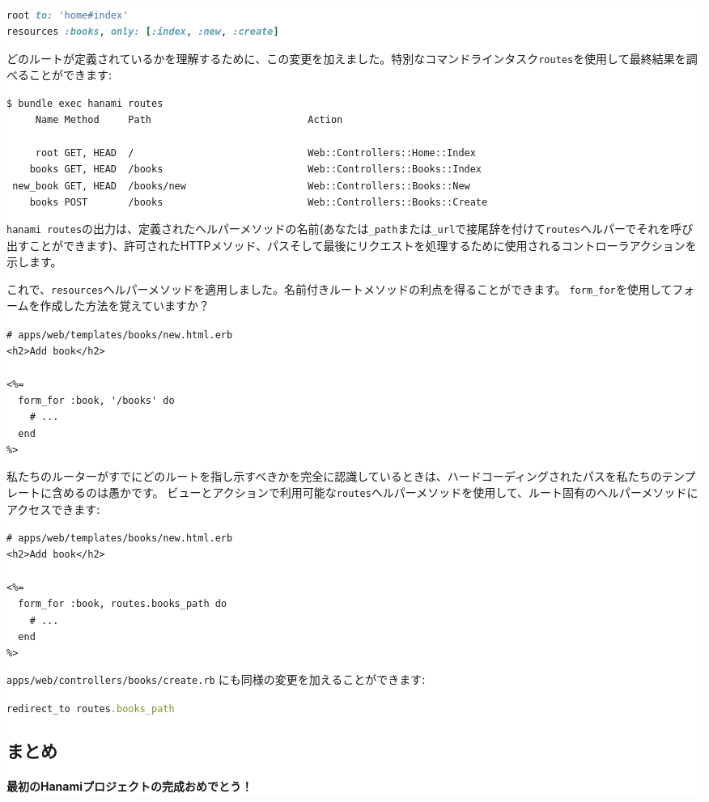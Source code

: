```ruby
root to: 'home#index'
resources :books, only: [:index, :new, :create]
```

どのルートが定義されているかを理解するために、この変更を加えました。特別なコマンドラインタスク`routes`を使用して最終結果を調べることができます:

```shell
$ bundle exec hanami routes
     Name Method     Path                           Action

     root GET, HEAD  /                              Web::Controllers::Home::Index
    books GET, HEAD  /books                         Web::Controllers::Books::Index
 new_book GET, HEAD  /books/new                     Web::Controllers::Books::New
    books POST       /books                         Web::Controllers::Books::Create
```

`hanami routes`の出力は、定義されたヘルパーメソッドの名前(あなたは`_path`または`_url`で接尾辞を付けて`routes`ヘルパーでそれを呼び出すことができます)、許可されたHTTPメソッド、パスそして最後にリクエストを処理するために使用されるコントローラアクションを示します。

これで、`resources`ヘルパーメソッドを適用しました。名前付きルートメソッドの利点を得ることができます。
`form_for`を使用してフォームを作成した方法を覚えていますか？

```erb
# apps/web/templates/books/new.html.erb
<h2>Add book</h2>

<%=
  form_for :book, '/books' do
    # ...
  end
%>
```

私たちのルーターがすでにどのルートを指し示すべきかを完全に認識しているときは、ハードコーディングされたパスを私たちのテンプレートに含めるのは愚かです。
ビューとアクションで利用可能な`routes`ヘルパーメソッドを使用して、ルート固有のヘルパーメソッドにアクセスできます:

```erb
# apps/web/templates/books/new.html.erb
<h2>Add book</h2>

<%=
  form_for :book, routes.books_path do
    # ...
  end
%>
```

`apps/web/controllers/books/create.rb` にも同様の変更を加えることができます:

```ruby
redirect_to routes.books_path
```

## まとめ

**最初のHanamiプロジェクトの完成おめでとう！**
